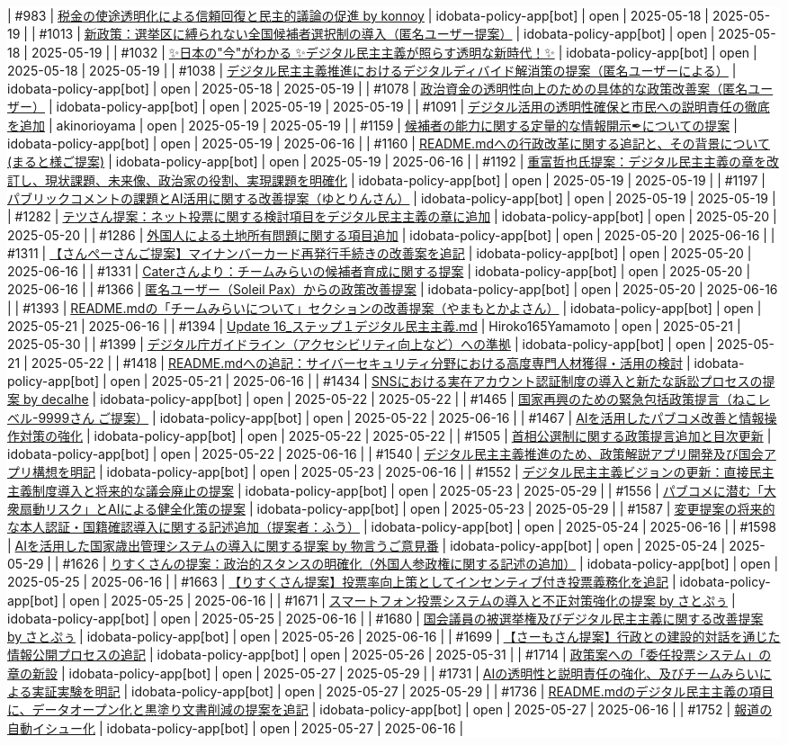 | #983 | [税金の使途透明化による信頼回復と民主的議論の促進 by konnoy](https://github.com/team-mirai/policy/pull/983) | idobata-policy-app[bot] | open | 2025-05-18 | 2025-05-19 |
| #1013 | [新政策：選挙区に縛られない全国候補者選択制の導入（匿名ユーザー提案）](https://github.com/team-mirai/policy/pull/1013) | idobata-policy-app[bot] | open | 2025-05-18 | 2025-05-19 |
| #1032 | [✨日本の"今"がわかる ✨デジタル民主主義が照らす透明な新時代！✨](https://github.com/team-mirai/policy/pull/1032) | idobata-policy-app[bot] | open | 2025-05-18 | 2025-05-19 |
| #1038 | [デジタル民主主義推進におけるデジタルディバイド解消策の提案（匿名ユーザーによる）](https://github.com/team-mirai/policy/pull/1038) | idobata-policy-app[bot] | open | 2025-05-18 | 2025-05-19 |
| #1078 | [政治資金の透明性向上のための具体的な政策改善案（匿名ユーザー）](https://github.com/team-mirai/policy/pull/1078) | idobata-policy-app[bot] | open | 2025-05-19 | 2025-05-19 |
| #1091 | [デジタル活用の透明性確保と市民への説明責任の徹底を追加](https://github.com/team-mirai/policy/pull/1091) | akinorioyama | open | 2025-05-19 | 2025-05-19 |
| #1159 | [候補者の能力に関する定量的な情報開示✒についての提案](https://github.com/team-mirai/policy/pull/1159) | idobata-policy-app[bot] | open | 2025-05-19 | 2025-06-16 |
| #1160 | [README.mdへの行政改革に関する追記と、その背景について(まると様ご提案)](https://github.com/team-mirai/policy/pull/1160) | idobata-policy-app[bot] | open | 2025-05-19 | 2025-06-16 |
| #1192 | [重富哲也氏提案：デジタル民主主義の章を改訂し、現状課題、未来像、政治家の役割、実現課題を明確化](https://github.com/team-mirai/policy/pull/1192) | idobata-policy-app[bot] | open | 2025-05-19 | 2025-05-19 |
| #1197 | [パブリックコメントの課題とAI活用に関する改善提案（ゆとりんさん）](https://github.com/team-mirai/policy/pull/1197) | idobata-policy-app[bot] | open | 2025-05-19 | 2025-05-19 |
| #1282 | [テツさん提案：ネット投票に関する検討項目をデジタル民主主義の章に追加](https://github.com/team-mirai/policy/pull/1282) | idobata-policy-app[bot] | open | 2025-05-20 | 2025-05-20 |
| #1286 | [外国人による土地所有問題に関する項目追加](https://github.com/team-mirai/policy/pull/1286) | idobata-policy-app[bot] | open | 2025-05-20 | 2025-06-16 |
| #1311 | [【さんぺーさんご提案】マイナンバーカード再発行手続きの改善案を追記](https://github.com/team-mirai/policy/pull/1311) | idobata-policy-app[bot] | open | 2025-05-20 | 2025-06-16 |
| #1331 | [Caterさんより：チームみらいの候補者育成に関する提案](https://github.com/team-mirai/policy/pull/1331) | idobata-policy-app[bot] | open | 2025-05-20 | 2025-06-16 |
| #1366 | [匿名ユーザー（Soleil Pax）からの政策改善提案](https://github.com/team-mirai/policy/pull/1366) | idobata-policy-app[bot] | open | 2025-05-20 | 2025-06-16 |
| #1393 | [README.mdの「チームみらいについて」セクションの改善提案（やまもとかよさん）](https://github.com/team-mirai/policy/pull/1393) | idobata-policy-app[bot] | open | 2025-05-21 | 2025-06-16 |
| #1394 | [Update 16_ステップ１デジタル民主主義.md](https://github.com/team-mirai/policy/pull/1394) | Hiroko165Yamamoto | open | 2025-05-21 | 2025-05-30 |
| #1399 | [デジタル庁ガイドライン（アクセシビリティ向上など）への準拠](https://github.com/team-mirai/policy/pull/1399) | idobata-policy-app[bot] | open | 2025-05-21 | 2025-05-22 |
| #1418 | [README.mdへの追記：サイバーセキュリティ分野における高度専門人材獲得・活用の検討](https://github.com/team-mirai/policy/pull/1418) | idobata-policy-app[bot] | open | 2025-05-21 | 2025-06-16 |
| #1434 | [SNSにおける実在アカウント認証制度の導入と新たな訴訟プロセスの提案 by decalhe](https://github.com/team-mirai/policy/pull/1434) | idobata-policy-app[bot] | open | 2025-05-22 | 2025-05-22 |
| #1465 | [国家再興のための緊急包括政策提言（ねこレベル-9999さん ご提案）](https://github.com/team-mirai/policy/pull/1465) | idobata-policy-app[bot] | open | 2025-05-22 | 2025-06-16 |
| #1467 | [AIを活用したパブコメ改善と情報操作対策の強化](https://github.com/team-mirai/policy/pull/1467) | idobata-policy-app[bot] | open | 2025-05-22 | 2025-05-22 |
| #1505 | [首相公選制に関する政策提言追加と目次更新](https://github.com/team-mirai/policy/pull/1505) | idobata-policy-app[bot] | open | 2025-05-22 | 2025-06-16 |
| #1540 | [デジタル民主主義推進のため、政策解説アプリ開発及び国会アプリ構想を明記](https://github.com/team-mirai/policy/pull/1540) | idobata-policy-app[bot] | open | 2025-05-23 | 2025-06-16 |
| #1552 | [デジタル民主主義ビジョンの更新：直接民主主義制度導入と将来的な議会廃止の提案](https://github.com/team-mirai/policy/pull/1552) | idobata-policy-app[bot] | open | 2025-05-23 | 2025-05-29 |
| #1556 | [パブコメに潜む「大衆扇動リスク」とAIによる健全化策の提案](https://github.com/team-mirai/policy/pull/1556) | idobata-policy-app[bot] | open | 2025-05-23 | 2025-05-29 |
| #1587 | [変更提案の将来的な本人認証・国籍確認導入に関する記述追加（提案者：ふう）](https://github.com/team-mirai/policy/pull/1587) | idobata-policy-app[bot] | open | 2025-05-24 | 2025-06-16 |
| #1598 | [AIを活用した国家歳出管理システムの導入に関する提案 by 物言うご意見番](https://github.com/team-mirai/policy/pull/1598) | idobata-policy-app[bot] | open | 2025-05-24 | 2025-05-29 |
| #1626 | [りすくさんの提案：政治的スタンスの明確化（外国人参政権に関する記述の追加）](https://github.com/team-mirai/policy/pull/1626) | idobata-policy-app[bot] | open | 2025-05-25 | 2025-06-16 |
| #1663 | [【りすくさん提案】投票率向上策としてインセンティブ付き投票義務化を追記](https://github.com/team-mirai/policy/pull/1663) | idobata-policy-app[bot] | open | 2025-05-25 | 2025-06-16 |
| #1671 | [スマートフォン投票システムの導入と不正対策強化の提案 by さとぷぅ](https://github.com/team-mirai/policy/pull/1671) | idobata-policy-app[bot] | open | 2025-05-25 | 2025-06-16 |
| #1680 | [国会議員の被選挙権及びデジタル民主主義に関する改善提案 by さとぷぅ](https://github.com/team-mirai/policy/pull/1680) | idobata-policy-app[bot] | open | 2025-05-26 | 2025-06-16 |
| #1699 | [【さーもさん提案】行政との建設的対話を通じた情報公開プロセスの追記](https://github.com/team-mirai/policy/pull/1699) | idobata-policy-app[bot] | open | 2025-05-26 | 2025-05-31 |
| #1714 | [政策案への「委任投票システム」の章の新設](https://github.com/team-mirai/policy/pull/1714) | idobata-policy-app[bot] | open | 2025-05-27 | 2025-05-29 |
| #1731 | [AIの透明性と説明責任の強化、及びチームみらいによる実証実験を明記](https://github.com/team-mirai/policy/pull/1731) | idobata-policy-app[bot] | open | 2025-05-27 | 2025-05-29 |
| #1736 | [README.mdのデジタル民主主義の項目に、データオープン化と黒塗り文書削減の提案を追記](https://github.com/team-mirai/policy/pull/1736) | idobata-policy-app[bot] | open | 2025-05-27 | 2025-06-16 |
| #1752 | [報道の自動イシュー化](https://github.com/team-mirai/policy/pull/1752) | idobata-policy-app[bot] | open | 2025-05-27 | 2025-06-16 |